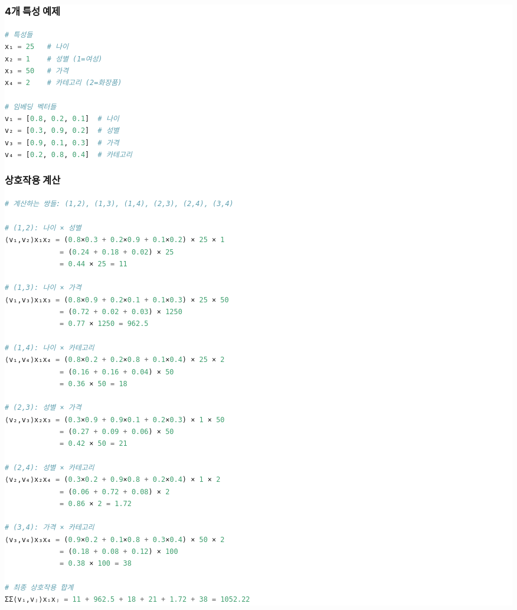 ### 4개 특성 예제
```python
# 특성들
x₁ = 25   # 나이
x₂ = 1    # 성별 (1=여성)
x₃ = 50   # 가격
x₄ = 2    # 카테고리 (2=화장품)

# 임베딩 벡터들
v₁ = [0.8, 0.2, 0.1]  # 나이
v₂ = [0.3, 0.9, 0.2]  # 성별
v₃ = [0.9, 0.1, 0.3]  # 가격
v₄ = [0.2, 0.8, 0.4]  # 카테고리
```

### 상호작용 계산
```python
# 계산하는 쌍들: (1,2), (1,3), (1,4), (2,3), (2,4), (3,4)

# (1,2): 나이 × 성별
⟨v₁,v₂⟩x₁x₂ = (0.8×0.3 + 0.2×0.9 + 0.1×0.2) × 25 × 1
             = (0.24 + 0.18 + 0.02) × 25
             = 0.44 × 25 = 11

# (1,3): 나이 × 가격
⟨v₁,v₃⟩x₁x₃ = (0.8×0.9 + 0.2×0.1 + 0.1×0.3) × 25 × 50
             = (0.72 + 0.02 + 0.03) × 1250
             = 0.77 × 1250 = 962.5

# (1,4): 나이 × 카테고리
⟨v₁,v₄⟩x₁x₄ = (0.8×0.2 + 0.2×0.8 + 0.1×0.4) × 25 × 2
             = (0.16 + 0.16 + 0.04) × 50
             = 0.36 × 50 = 18

# (2,3): 성별 × 가격
⟨v₂,v₃⟩x₂x₃ = (0.3×0.9 + 0.9×0.1 + 0.2×0.3) × 1 × 50
             = (0.27 + 0.09 + 0.06) × 50
             = 0.42 × 50 = 21

# (2,4): 성별 × 카테고리
⟨v₂,v₄⟩x₂x₄ = (0.3×0.2 + 0.9×0.8 + 0.2×0.4) × 1 × 2
             = (0.06 + 0.72 + 0.08) × 2
             = 0.86 × 2 = 1.72

# (3,4): 가격 × 카테고리
⟨v₃,v₄⟩x₃x₄ = (0.9×0.2 + 0.1×0.8 + 0.3×0.4) × 50 × 2
             = (0.18 + 0.08 + 0.12) × 100
             = 0.38 × 100 = 38

# 최종 상호작용 합계
ΣΣ⟨vᵢ,vⱼ⟩xᵢxⱼ = 11 + 962.5 + 18 + 21 + 1.72 + 38 = 1052.22
```
